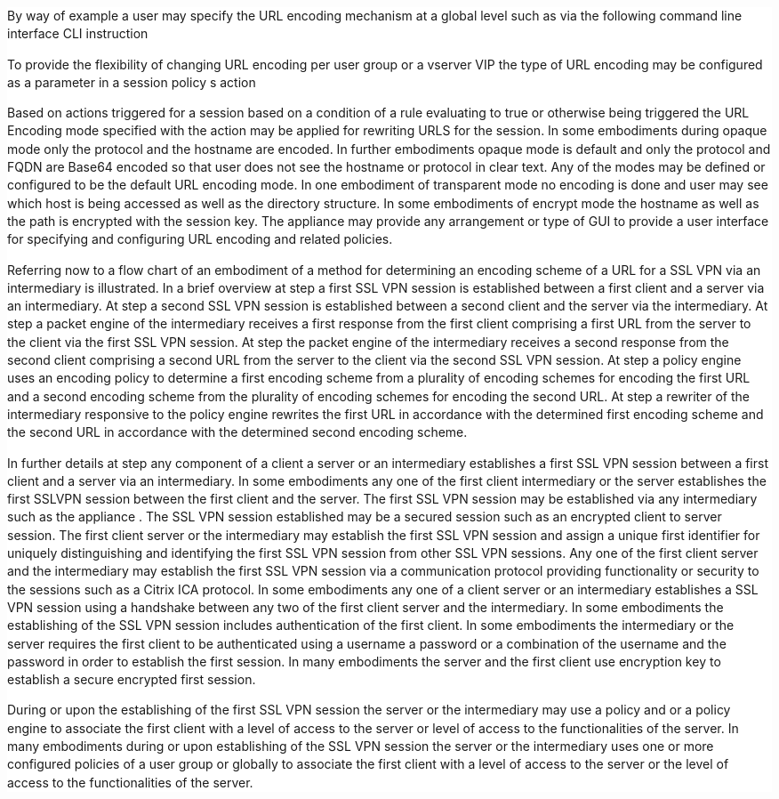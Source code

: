 By way of example a user may specify the URL encoding mechanism at a global level such as via the following command line interface CLI instruction 

To provide the flexibility of changing URL encoding per user group or a vserver VIP the type of URL encoding may be configured as a parameter in a session policy s action 

Based on actions triggered for a session based on a condition of a rule evaluating to true or otherwise being triggered the URL Encoding mode specified with the action may be applied for rewriting URLS for the session. In some embodiments during opaque mode only the protocol and the hostname are encoded. In further embodiments opaque mode is default and only the protocol and FQDN are Base64 encoded so that user does not see the hostname or protocol in clear text. Any of the modes may be defined or configured to be the default URL encoding mode. In one embodiment of transparent mode no encoding is done and user may see which host is being accessed as well as the directory structure. In some embodiments of encrypt mode the hostname as well as the path is encrypted with the session key. The appliance may provide any arrangement or type of GUI to provide a user interface for specifying and configuring URL encoding and related policies.

Referring now to a flow chart of an embodiment of a method for determining an encoding scheme of a URL for a SSL VPN via an intermediary is illustrated. In a brief overview at step a first SSL VPN session is established between a first client and a server via an intermediary. At step a second SSL VPN session is established between a second client and the server via the intermediary. At step a packet engine of the intermediary receives a first response from the first client comprising a first URL from the server to the client via the first SSL VPN session. At step the packet engine of the intermediary receives a second response from the second client comprising a second URL from the server to the client via the second SSL VPN session. At step a policy engine uses an encoding policy to determine a first encoding scheme from a plurality of encoding schemes for encoding the first URL and a second encoding scheme from the plurality of encoding schemes for encoding the second URL. At step a rewriter of the intermediary responsive to the policy engine rewrites the first URL in accordance with the determined first encoding scheme and the second URL in accordance with the determined second encoding scheme.

In further details at step any component of a client a server or an intermediary establishes a first SSL VPN session between a first client and a server via an intermediary. In some embodiments any one of the first client intermediary or the server establishes the first SSLVPN session between the first client and the server. The first SSL VPN session may be established via any intermediary such as the appliance . The SSL VPN session established may be a secured session such as an encrypted client to server session. The first client server or the intermediary may establish the first SSL VPN session and assign a unique first identifier for uniquely distinguishing and identifying the first SSL VPN session from other SSL VPN sessions. Any one of the first client server and the intermediary may establish the first SSL VPN session via a communication protocol providing functionality or security to the sessions such as a Citrix ICA protocol. In some embodiments any one of a client server or an intermediary establishes a SSL VPN session using a handshake between any two of the first client server and the intermediary. In some embodiments the establishing of the SSL VPN session includes authentication of the first client. In some embodiments the intermediary or the server requires the first client to be authenticated using a username a password or a combination of the username and the password in order to establish the first session. In many embodiments the server and the first client use encryption key to establish a secure encrypted first session.

During or upon the establishing of the first SSL VPN session the server or the intermediary may use a policy and or a policy engine to associate the first client with a level of access to the server or level of access to the functionalities of the server. In many embodiments during or upon establishing of the SSL VPN session the server or the intermediary uses one or more configured policies of a user group or globally to associate the first client with a level of access to the server or the level of access to the functionalities of the server.
